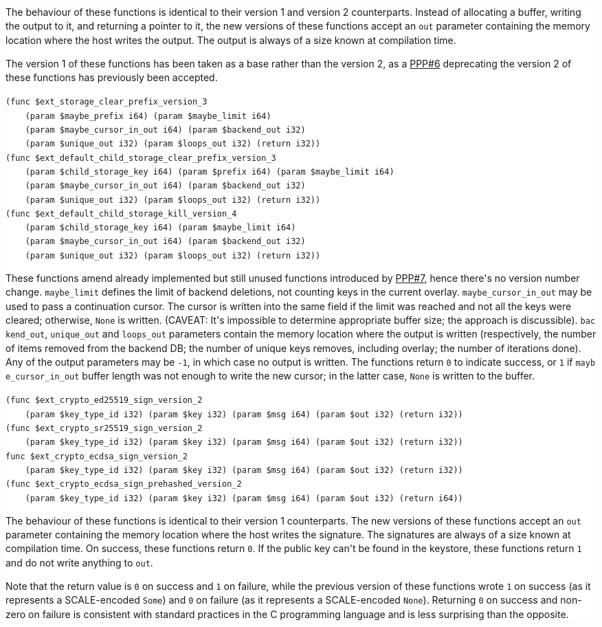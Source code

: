The behaviour of these functions is identical to their version 1 and version 2 counterparts. Instead of allocating a buffer, writing the output to it, and returning a pointer to it, the new versions of these functions accept an `out` parameter containing the memory location where the host writes the output. The output is always of a size known at compilation time.

The version 1 of these functions has been taken as a base rather than the version 2, as a [PPP#6](https://github.com/w3f/PPPs/pull/6) deprecating the version 2 of these functions has previously been accepted.

```wat
(func $ext_storage_clear_prefix_version_3
    (param $maybe_prefix i64) (param $maybe_limit i64)
    (param $maybe_cursor_in_out i64) (param $backend_out i32)
    (param $unique_out i32) (param $loops_out i32) (return i32))
(func $ext_default_child_storage_clear_prefix_version_3
    (param $child_storage_key i64) (param $prefix i64) (param $maybe_limit i64)
    (param $maybe_cursor_in_out i64) (param $backend_out i32)
    (param $unique_out i32) (param $loops_out i32) (return i32))
(func $ext_default_child_storage_kill_version_4
    (param $child_storage_key i64) (param $maybe_limit i64)
    (param $maybe_cursor_in_out i64) (param $backend_out i32)
    (param $unique_out i32) (param $loops_out i32) (return i32))
```

These functions amend already implemented but still unused functions introduced by [PPP#7](https://github.com/w3f/PPPs/pull/7), hence there's no version number change. `maybe_limit` defines the limit of backend deletions, not counting keys in the current overlay. `maybe_cursor_in_out` may be used to pass a continuation cursor. The cursor is written into the same field if the limit was reached and not all the keys were cleared; otherwise, `None` is written. (CAVEAT: It's impossible to determine appropriate buffer size; the approach is discussible). `backend_out`, `unique_out` and `loops_out` parameters contain the memory location where the output is written (respectively, the number of items removed from the backend DB; the number of unique keys removes, including overlay; the number of iterations done). Any of the output parameters may be `-1`, in which case no output is written. The functions return `0` to indicate success, or `1` if `maybe_cursor_in_out` buffer length was not enough to write the new cursor; in the latter case, `None` is written to the buffer.

```wat
(func $ext_crypto_ed25519_sign_version_2
    (param $key_type_id i32) (param $key i32) (param $msg i64) (param $out i32) (return i32))
(func $ext_crypto_sr25519_sign_version_2
    (param $key_type_id i32) (param $key i32) (param $msg i64) (param $out i32) (return i32))
func $ext_crypto_ecdsa_sign_version_2
    (param $key_type_id i32) (param $key i32) (param $msg i64) (param $out i32) (return i32))
(func $ext_crypto_ecdsa_sign_prehashed_version_2
    (param $key_type_id i32) (param $key i32) (param $msg i64) (param $out i32) (return i64))
```

The behaviour of these functions is identical to their version 1 counterparts. The new versions of these functions accept an `out` parameter containing the memory location where the host writes the signature. The signatures are always of a size known at compilation time. On success, these functions return `0`. If the public key can't be found in the keystore, these functions return `1` and do not write anything to `out`.

Note that the return value is `0` on success and `1` on failure, while the previous version of these functions wrote `1` on success (as it represents a SCALE-encoded `Some`) and `0` on failure (as it represents a SCALE-encoded `None`). Returning `0` on success and non-zero on failure is consistent with standard practices in the C programming language and is less surprising than the opposite.
